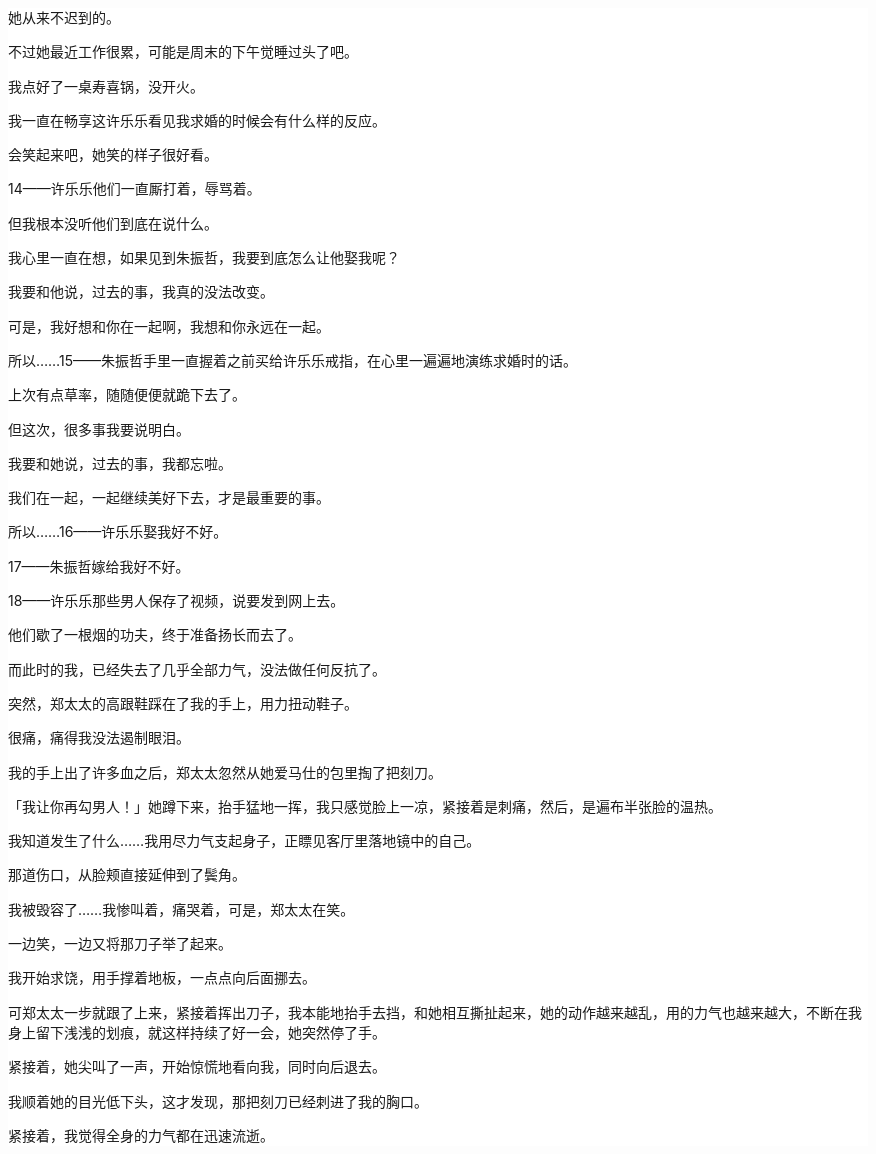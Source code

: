 她从来不迟到的。

不过她最近工作很累，可能是周末的下午觉睡过头了吧。

我点好了一桌寿喜锅，没开火。

我一直在畅享这许乐乐看见我求婚的时候会有什么样的反应。

会笑起来吧，她笑的样子很好看。

14——许乐乐他们一直厮打着，辱骂着。

但我根本没听他们到底在说什么。

我心里一直在想，如果见到朱振哲，我要到底怎么让他娶我呢？

我要和他说，过去的事，我真的没法改变。

可是，我好想和你在一起啊，我想和你永远在一起。

所以……15——朱振哲手里一直握着之前买给许乐乐戒指，在心里一遍遍地演练求婚时的话。

上次有点草率，随随便便就跪下去了。

但这次，很多事我要说明白。

我要和她说，过去的事，我都忘啦。

我们在一起，一起继续美好下去，才是最重要的事。

所以……16——许乐乐娶我好不好。

17——朱振哲嫁给我好不好。

18——许乐乐那些男人保存了视频，说要发到网上去。

他们歇了一根烟的功夫，终于准备扬长而去了。

而此时的我，已经失去了几乎全部力气，没法做任何反抗了。

突然，郑太太的高跟鞋踩在了我的手上，用力扭动鞋子。

很痛，痛得我没法遏制眼泪。

我的手上出了许多血之后，郑太太忽然从她爱马仕的包里掏了把刻刀。

「我让你再勾男人！」她蹲下来，抬手猛地一挥，我只感觉脸上一凉，紧接着是刺痛，然后，是遍布半张脸的温热。

我知道发生了什么……我用尽力气支起身子，正瞟见客厅里落地镜中的自己。

那道伤口，从脸颊直接延伸到了鬓角。

我被毁容了……我惨叫着，痛哭着，可是，郑太太在笑。

一边笑，一边又将那刀子举了起来。

我开始求饶，用手撑着地板，一点点向后面挪去。

可郑太太一步就跟了上来，紧接着挥出刀子，我本能地抬手去挡，和她相互撕扯起来，她的动作越来越乱，用的力气也越来越大，不断在我身上留下浅浅的划痕，就这样持续了好一会，她突然停了手。

紧接着，她尖叫了一声，开始惊慌地看向我，同时向后退去。

我顺着她的目光低下头，这才发现，那把刻刀已经刺进了我的胸口。

紧接着，我觉得全身的力气都在迅速流逝。
